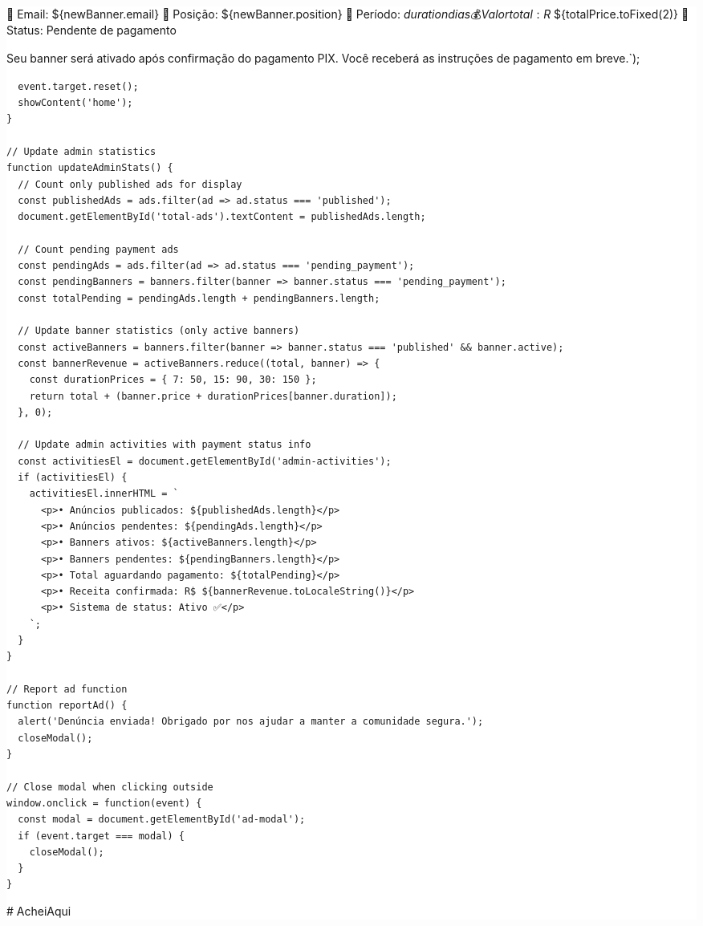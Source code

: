 📧 Email: ${newBanner.email}
📍 Posição: ${newBanner.position}
📅 Período: ${duration} dias
💰 Valor total: R$ ${totalPrice.toFixed(2)}
📍 Status: Pendente de pagamento

Seu banner será ativado após confirmação do pagamento PIX.
Você receberá as instruções de pagamento em breve.`);
      
      event.target.reset();
      showContent('home');
    }

    // Update admin statistics
    function updateAdminStats() {
      // Count only published ads for display
      const publishedAds = ads.filter(ad => ad.status === 'published');
      document.getElementById('total-ads').textContent = publishedAds.length;
      
      // Count pending payment ads
      const pendingAds = ads.filter(ad => ad.status === 'pending_payment');
      const pendingBanners = banners.filter(banner => banner.status === 'pending_payment');
      const totalPending = pendingAds.length + pendingBanners.length;
      
      // Update banner statistics (only active banners)
      const activeBanners = banners.filter(banner => banner.status === 'published' && banner.active);
      const bannerRevenue = activeBanners.reduce((total, banner) => {
        const durationPrices = { 7: 50, 15: 90, 30: 150 };
        return total + (banner.price + durationPrices[banner.duration]);
      }, 0);
      
      // Update admin activities with payment status info
      const activitiesEl = document.getElementById('admin-activities');
      if (activitiesEl) {
        activitiesEl.innerHTML = `
          <p>• Anúncios publicados: ${publishedAds.length}</p>
          <p>• Anúncios pendentes: ${pendingAds.length}</p>
          <p>• Banners ativos: ${activeBanners.length}</p>
          <p>• Banners pendentes: ${pendingBanners.length}</p>
          <p>• Total aguardando pagamento: ${totalPending}</p>
          <p>• Receita confirmada: R$ ${bannerRevenue.toLocaleString()}</p>
          <p>• Sistema de status: Ativo ✅</p>
        `;
      }
    }

    // Report ad function
    function reportAd() {
      alert('Denúncia enviada! Obrigado por nos ajudar a manter a comunidade segura.');
      closeModal();
    }

    // Close modal when clicking outside
    window.onclick = function(event) {
      const modal = document.getElementById('ad-modal');
      if (event.target === modal) {
        closeModal();
      }
    }
  </script>
</body>
</html># AcheiAqui
